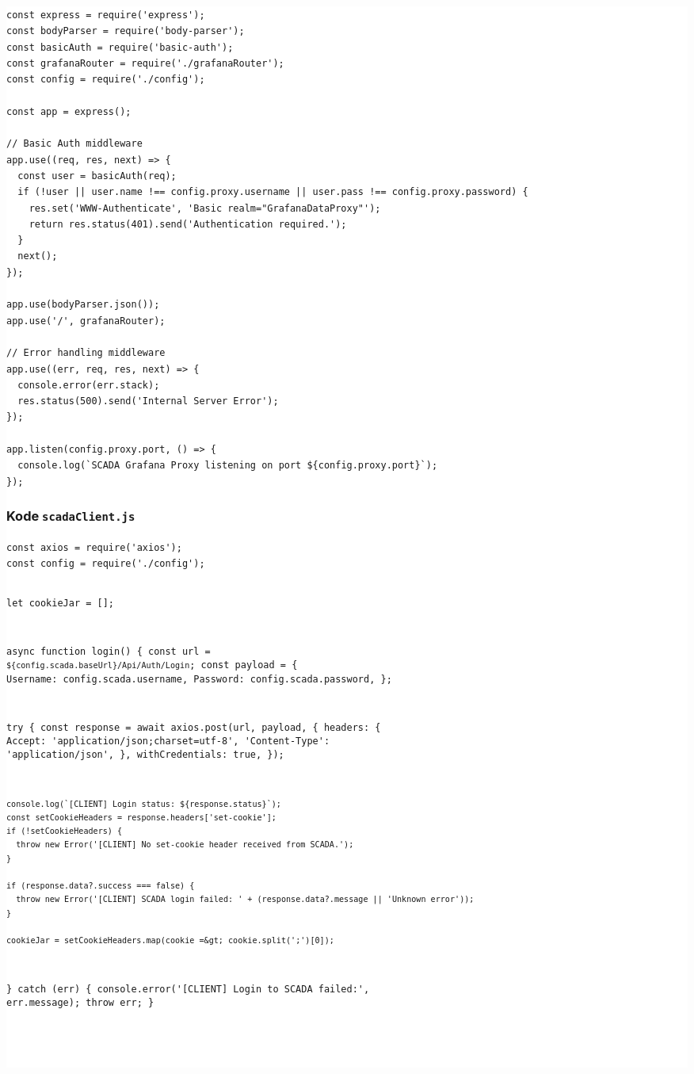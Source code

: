 <pre><code class="language-javascript">const express = require('express');
const bodyParser = require('body-parser');
const basicAuth = require('basic-auth');
const grafanaRouter = require('./grafanaRouter');
const config = require('./config');

const app = express();

// Basic Auth middleware
app.use((req, res, next) =&gt; {
  const user = basicAuth(req);
  if (!user || user.name !== config.proxy.username || user.pass !== config.proxy.password) {
    res.set('WWW-Authenticate', 'Basic realm=&quot;GrafanaDataProxy&quot;');
    return res.status(401).send('Authentication required.');
  }
  next();
});

app.use(bodyParser.json());
app.use('/', grafanaRouter);

// Error handling middleware
app.use((err, req, res, next) =&gt; {
  console.error(err.stack);
  res.status(500).send('Internal Server Error');
});

app.listen(config.proxy.port, () =&gt; {
  console.log(`SCADA Grafana Proxy listening on port ${config.proxy.port}`);
});
</code></pre>
<h3 id="kode-scadaclientjs">Kode <code>scadaClient.js</code></h3>
<pre><code class="language-javascript">const axios = require('axios');
const config = require('./config');

let cookieJar = [];

async function login() {
  const url = `${config.scada.baseUrl}/Api/Auth/Login`;
  const payload = {
    Username: config.scada.username,
    Password: config.scada.password,
  };

  try {
    const response = await axios.post(url, payload, {
      headers: {
        Accept: 'application/json;charset=utf-8',
        'Content-Type': 'application/json',
      },
      withCredentials: true,
    });

    console.log(`[CLIENT] Login status: ${response.status}`);
    const setCookieHeaders = response.headers['set-cookie'];
    if (!setCookieHeaders) {
      throw new Error('[CLIENT] No set-cookie header received from SCADA.');
    }

    if (response.data?.success === false) {
      throw new Error('[CLIENT] SCADA login failed: ' + (response.data?.message || 'Unknown error'));
    }

    cookieJar = setCookieHeaders.map(cookie =&gt; cookie.split(';')[0]);
  } catch (err) {
    console.error('[CLIENT] Login to SCADA failed:', err.message);
    throw err;
  }
